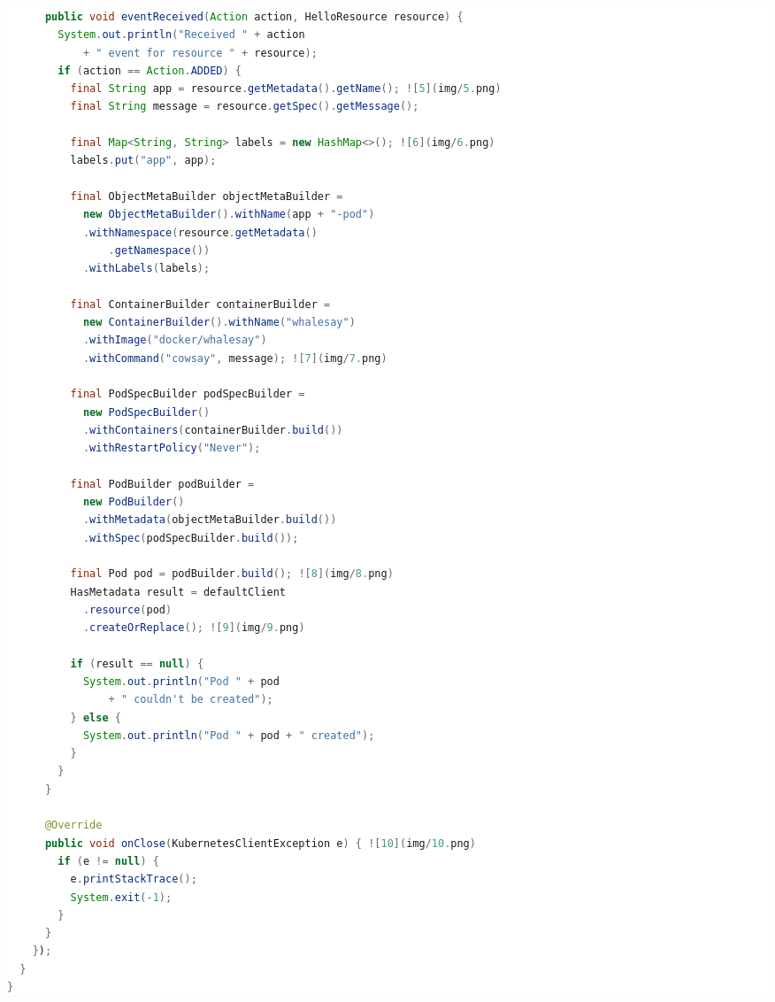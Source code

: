 ```java
      public void eventReceived(Action action, HelloResource resource) {
        System.out.println("Received " + action
            + " event for resource " + resource);
        if (action == Action.ADDED) {
          final String app = resource.getMetadata().getName(); ![5](img/5.png)
          final String message = resource.getSpec().getMessage();

          final Map<String, String> labels = new HashMap<>(); ![6](img/6.png)
          labels.put("app", app);

          final ObjectMetaBuilder objectMetaBuilder =
            new ObjectMetaBuilder().withName(app + "-pod")
            .withNamespace(resource.getMetadata()
                .getNamespace())
            .withLabels(labels);

          final ContainerBuilder containerBuilder =
            new ContainerBuilder().withName("whalesay")
            .withImage("docker/whalesay")
            .withCommand("cowsay", message); ![7](img/7.png)

          final PodSpecBuilder podSpecBuilder =
            new PodSpecBuilder()
            .withContainers(containerBuilder.build())
            .withRestartPolicy("Never");

          final PodBuilder podBuilder =
            new PodBuilder()
            .withMetadata(objectMetaBuilder.build())
            .withSpec(podSpecBuilder.build());

          final Pod pod = podBuilder.build(); ![8](img/8.png)
          HasMetadata result = defaultClient
            .resource(pod)
            .createOrReplace(); ![9](img/9.png)

          if (result == null) {
            System.out.println("Pod " + pod
                + " couldn't be created");
          } else {
            System.out.println("Pod " + pod + " created");
          }
        }
      }

      @Override
      public void onClose(KubernetesClientException e) { ![10](img/10.png)
        if (e != null) {
          e.printStackTrace();
          System.exit(-1);
        }
      }
    });
  }
}
```

